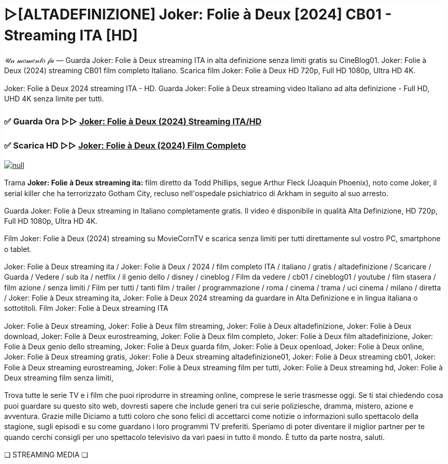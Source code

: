 # ▷[ALTADEFINIZIONE] Joker: Folie à Deux [2024] CB01 - Streaming ITA [HD]
𝒰𝓃 𝓂𝑜𝓂𝑒𝓃𝓉𝑜 𝒻𝒶 — Guarda Joker: Folie à Deux streaming ITA in alta definizione senza limiti gratis su CineBlog01. Joker: Folie à Deux (2024) streaming CB01 film completo Italiano. Scarica film Joker: Folie à Deux HD 720p, Full HD 1080p, Ultra HD 4K.

Joker: Folie à Deux 2024 streaming ITA - HD. Guarda Joker: Folie à Deux streaming video Italiano ad alta definizione - Full HD, UHD 4K senza limite per tutti.

### ✅ Guarda Ora ▷▷ [Joker: Folie à Deux (2024) Streaming ITA/HD](https://t.co/vIMyElIwP3)

### ✅ Scarica HD ▷▷ [Joker: Folie à Deux (2024) Film Completo](https://t.co/vIMyElIwP3)

[![null](https://static.wixstatic.com/media/855a25_043b5abeb4ae4d35ac003198e7fe56ed~mv2.gif)](https://t.co/vIMyElIwP3)

Trama **Joker: Folie à Deux streaming ita:** film diretto da Todd Phillips, segue Arthur Fleck (Joaquin Phoenix), noto come Joker, il serial killer che ha terrorizzato Gotham City, recluso nell'ospedale psichiatrico di Arkham in seguito al suo arresto.

Guarda Joker: Folie à Deux streaming in Italiano completamente gratis. Il video é disponibile in qualità Alta Definizione, HD 720p, Full HD 1080p, Ultra HD 4K.

Film Joker: Folie à Deux (2024) streaming su MovieCornTV e scarica senza limiti per tutti direttamente sul vostro PC, smartphone o tablet.

Joker: Folie à Deux streaming ita / Joker: Folie à Deux / 2024 / film completo ITA / italiano / gratis / altadefinizione / Scaricare / Guarda / Vedere / sub ita / netflix / il genio dello / disney / cineblog / Film da vedere / cb01 / cineblog01 / youtube / film stasera / film azione / senza limiti / Film per tutti / tanti film / trailer / programmazione / roma / cinema / trama / uci cinema / milano / diretta / Joker: Folie à Deux streaming ita, Joker: Folie à Deux 2024 streaming da guardare in Alta Definizione e in lingua italiana o sottotitoli. Film Joker: Folie à Deux streaming ITA

Joker: Folie à Deux streaming, Joker: Folie à Deux film streaming, Joker: Folie à Deux altadefinizione, Joker: Folie à Deux download, Joker: Folie à Deux eurostreaming, Joker: Folie à Deux film completo, Joker: Folie à Deux film altadefinizione, Joker: Folie à Deux genio dello streaming, Joker: Folie à Deux guarda film, Joker: Folie à Deux openload, Joker: Folie à Deux online, Joker: Folie à Deux streaming gratis, Joker: Folie à Deux streaming altadefinizione01, Joker: Folie à Deux streaming cb01, Joker: Folie à Deux streaming eurostreaming, Joker: Folie à Deux streaming film per tutti, Joker: Folie à Deux streaming hd, Joker: Folie à Deux streaming film senza limiti,

Trova tutte le serie TV e i film che puoi riprodurre in streaming online, comprese le serie trasmesse oggi. Se ti stai chiedendo cosa puoi guardare su questo sito web, dovresti sapere che include generi tra cui serie poliziesche, dramma, mistero, azione e avventura. Grazie mille Diciamo a tutti coloro che sono felici di accettarci come notizie o informazioni sullo spettacolo della stagione, sugli episodi e su come guardano i loro programmi TV preferiti. Speriamo di poter diventare il miglior partner per te quando cerchi consigli per uno spettacolo televisivo da vari paesi in tutto il mondo. È tutto da parte nostra, saluti.

❏ STREAMING MEDIA ❏
